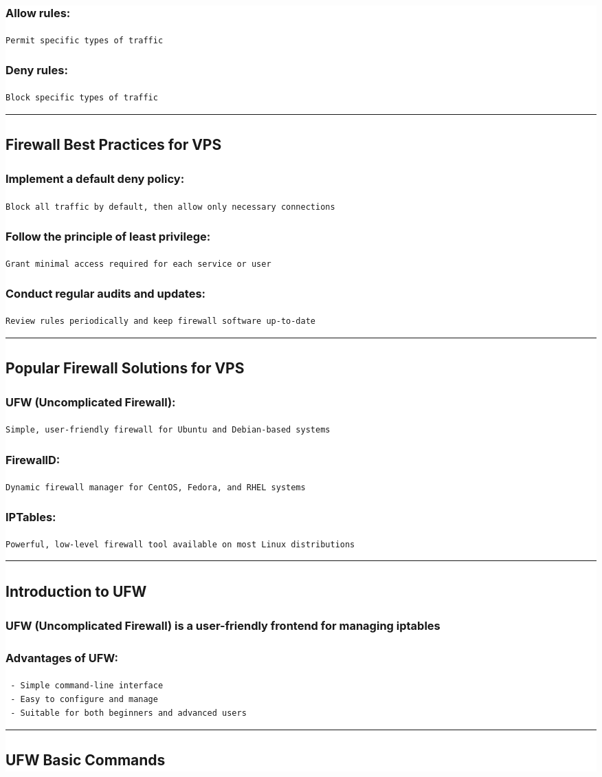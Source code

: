 ### Allow rules:
    Permit specific types of traffic

### Deny rules:
    Block specific types of traffic

---

## Firewall Best Practices for VPS

### Implement a default deny policy:
    Block all traffic by default, then allow only necessary connections

### Follow the principle of least privilege:
    Grant minimal access required for each service or user

### Conduct regular audits and updates:
    Review rules periodically and keep firewall software up-to-date

---

## Popular Firewall Solutions for VPS

### UFW (Uncomplicated Firewall):
    Simple, user-friendly firewall for Ubuntu and Debian-based systems

### FirewallD:
    Dynamic firewall manager for CentOS, Fedora, and RHEL systems

### IPTables:
    Powerful, low-level firewall tool available on most Linux distributions

---

## Introduction to UFW

### UFW (Uncomplicated Firewall) is a user-friendly frontend for managing iptables

### Advantages of UFW:

     - Simple command-line interface
     - Easy to configure and manage
     - Suitable for both beginners and advanced users

---

## UFW Basic Commands
